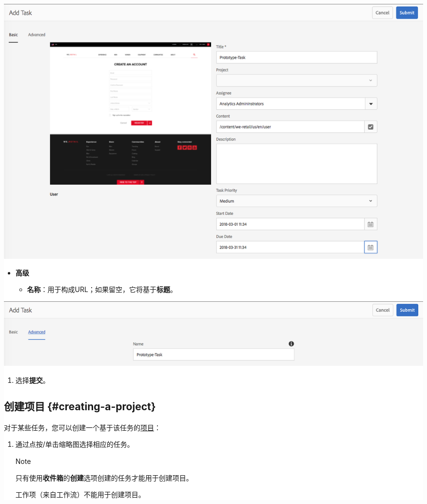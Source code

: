    ![wf-86](assets/wf-86.png)

   * **高级**

      * **名称**：用于构成URL；如果留空，它将基于&#x200B;**标题**。

   ![wf-87](assets/wf-87.png)

1. 选择&#x200B;**提交**。

## 创建项目 {#creating-a-project}

对于某些任务，您可以创建一个基于该任务的[项目](/help/sites-authoring/projects.md)：

1. 通过点按/单击缩略图选择相应的任务。

   >[!NOTE]
   >
   >只有使用&#x200B;**收件箱**&#x200B;的&#x200B;**创建**&#x200B;选项创建的任务才能用于创建项目。
   >
   >工作项（来自工作流）不能用于创建项目。
